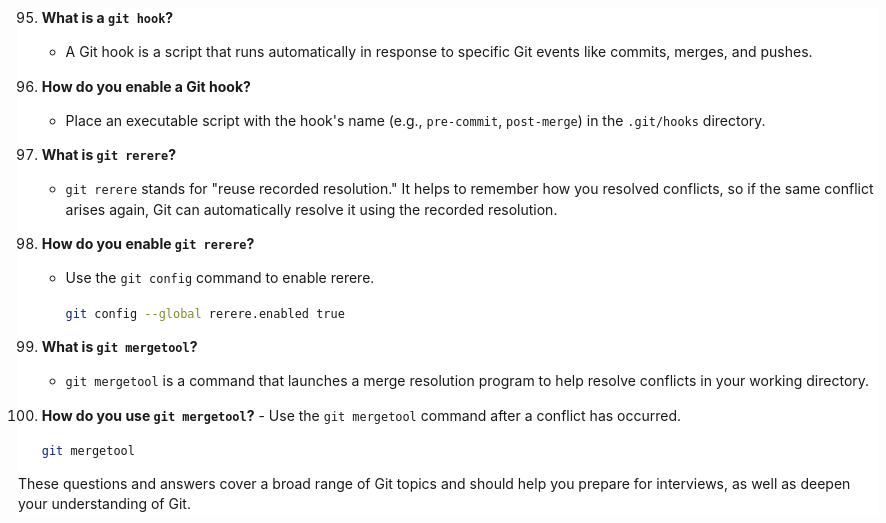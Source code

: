 95. **What is a `git hook`?**
    - A Git hook is a script that runs automatically in response to specific Git events like commits, merges, and pushes.

96. **How do you enable a Git hook?**
    - Place an executable script with the hook's name (e.g., `pre-commit`, `post-merge`) in the `.git/hooks` directory.

97. **What is `git rerere`?**
    - `git rerere` stands for "reuse recorded resolution." It helps to remember how you resolved conflicts, so if the same conflict arises again, Git can automatically resolve it using the recorded resolution.

98. **How do you enable `git rerere`?**
    - Use the `git config` command to enable rerere.
      ```sh
      git config --global rerere.enabled true
      ```

99. **What is `git mergetool`?**
    - `git mergetool` is a command that launches a merge resolution program to help resolve conflicts in your working directory.

100. **How do you use `git mergetool`?**
    - Use the `git mergetool` command after a conflict has occurred.
      ```sh
      git mergetool
      ```

These questions and answers cover a broad range of Git topics and should help you prepare for interviews, as well as deepen your understanding of Git.
